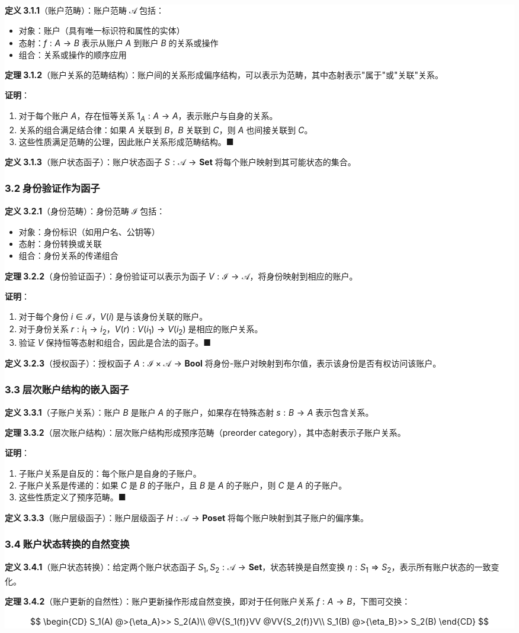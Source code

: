 **定义 3.1.1**（账户范畴）：账户范畴 $\mathcal{A}$ 包括：

- 对象：账户（具有唯一标识符和属性的实体）
- 态射：$f: A \rightarrow B$ 表示从账户 $A$ 到账户 $B$ 的关系或操作
- 组合：关系或操作的顺序应用

**定理 3.1.2**（账户关系的范畴结构）：账户间的关系形成偏序结构，可以表示为范畴，其中态射表示"属于"或"关联"关系。

**证明**：

1. 对于每个账户 $A$，存在恒等关系 $1_A: A \rightarrow A$，表示账户与自身的关系。
2. 关系的组合满足结合律：如果 $A$ 关联到 $B$，$B$ 关联到 $C$，则 $A$ 也间接关联到 $C$。
3. 这些性质满足范畴的公理，因此账户关系形成范畴结构。■

**定义 3.1.3**（账户状态函子）：账户状态函子 $S: \mathcal{A} \rightarrow \mathbf{Set}$ 将每个账户映射到其可能状态的集合。

### 3.2 身份验证作为函子

**定义 3.2.1**（身份范畴）：身份范畴 $\mathcal{I}$ 包括：

- 对象：身份标识（如用户名、公钥等）
- 态射：身份转换或关联
- 组合：身份关系的传递组合

**定理 3.2.2**（身份验证函子）：身份验证可以表示为函子 $V: \mathcal{I} \rightarrow \mathcal{A}$，将身份映射到相应的账户。

**证明**：

1. 对于每个身份 $i \in \mathcal{I}$，$V(i)$ 是与该身份关联的账户。
2. 对于身份关系 $r: i_1 \rightarrow i_2$，$V(r): V(i_1) \rightarrow V(i_2)$ 是相应的账户关系。
3. 验证 $V$ 保持恒等态射和组合，因此是合法的函子。■

**定义 3.2.3**（授权函子）：授权函子 $A: \mathcal{I} \times \mathcal{A} \rightarrow \mathbf{Bool}$ 将身份-账户对映射到布尔值，表示该身份是否有权访问该账户。

### 3.3 层次账户结构的嵌入函子

**定义 3.3.1**（子账户关系）：账户 $B$ 是账户 $A$ 的子账户，如果存在特殊态射 $s: B \rightarrow A$ 表示包含关系。

**定理 3.3.2**（层次账户结构）：层次账户结构形成预序范畴（preorder category），其中态射表示子账户关系。

**证明**：

1. 子账户关系是自反的：每个账户是自身的子账户。
2. 子账户关系是传递的：如果 $C$ 是 $B$ 的子账户，且 $B$ 是 $A$ 的子账户，则 $C$ 是 $A$ 的子账户。
3. 这些性质定义了预序范畴。■

**定义 3.3.3**（账户层级函子）：账户层级函子 $H: \mathcal{A} \rightarrow \mathbf{Poset}$ 将每个账户映射到其子账户的偏序集。

### 3.4 账户状态转换的自然变换

**定义 3.4.1**（账户状态转换）：给定两个账户状态函子 $S_1, S_2: \mathcal{A} \rightarrow \mathbf{Set}$，状态转换是自然变换 $\eta: S_1 \Rightarrow S_2$，表示所有账户状态的一致变化。

**定理 3.4.2**（账户更新的自然性）：账户更新操作形成自然变换，即对于任何账户关系 $f: A \rightarrow B$，下图可交换：

$$
\begin{CD}
S_1(A) @>{\eta_A}>> S_2(A)\\
@V{S_1(f)}VV @VV{S_2(f)}V\\
S_1(B) @>{\eta_B}>> S_2(B)
\end{CD}
$$
